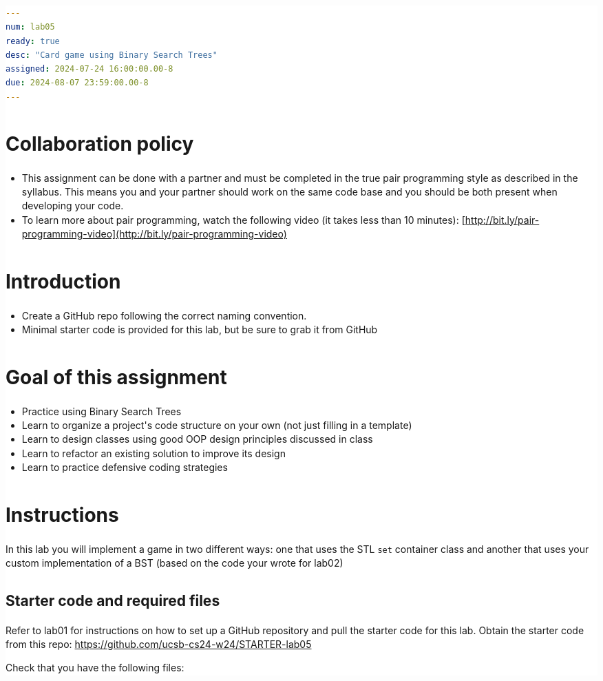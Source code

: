 ```yaml
---
num: lab05
ready: true
desc: "Card game using Binary Search Trees"
assigned: 2024-07-24 16:00:00.00-8
due: 2024-08-07 23:59:00.00-8
---
```


# Collaboration policy
* This assignment can be done with a partner and must be completed in the true pair programming style as described in the syllabus. This means you and your partner should work on the same code base and you should be both present when developing your code.
* To learn more about pair programming, watch the following video (it takes less than 10 minutes): [http://bit.ly/pair-programming-video](http://bit.ly/pair-programming-video)

# Introduction

* Create a GitHub repo following the correct naming convention.
* Minimal starter code is provided for this lab, but be sure to grab it 
from GitHub

# Goal of this assignment

* Practice using Binary Search Trees
* Learn to organize a project's code structure on your own (not just 
filling in a template)
* Learn to design classes using good OOP design principles discussed in 
class
* Learn to refactor an existing solution to improve its design
* Learn to practice defensive coding strategies


# Instructions

In this lab you will implement a game in two different ways: one that uses the STL `set` container class and another that uses your custom implementation of a BST (based on the code your wrote for lab02)

## Starter code and required files

Refer to lab01 for instructions on how to set up a GitHub repository and 
pull the starter code for this lab.
Obtain the starter code from this repo: 
<https://github.com/ucsb-cs24-w24/STARTER-lab05>

Check that you have the following files:
